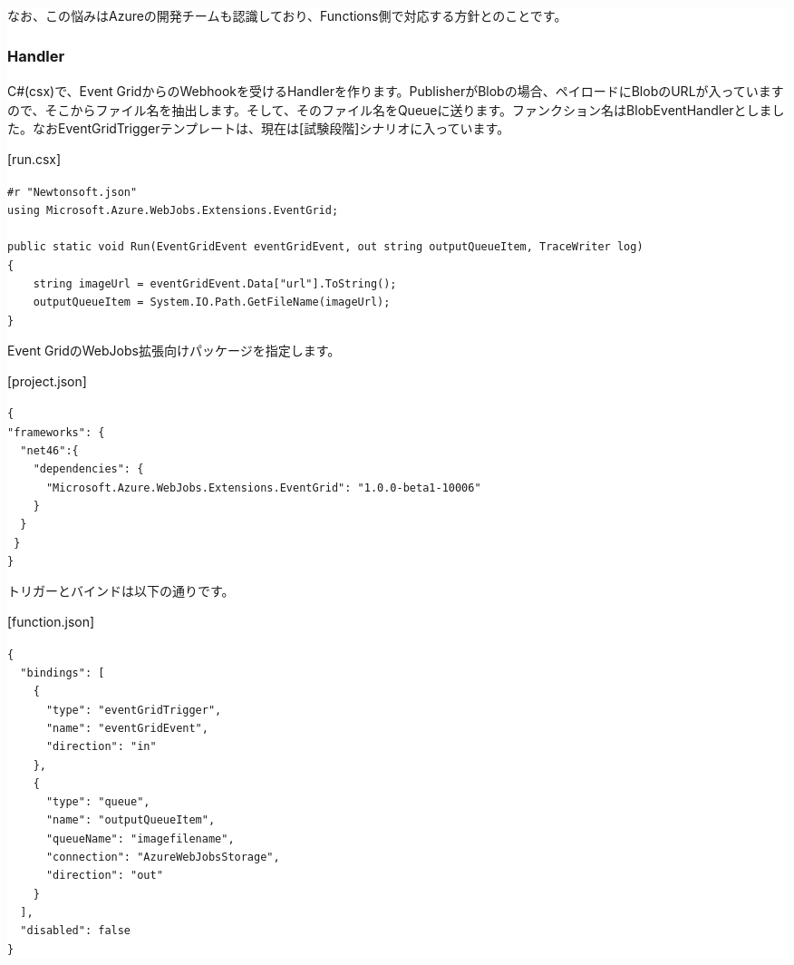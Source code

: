 なお、この悩みはAzureの開発チームも認識しており、Functions側で対応する方針とのことです。

### Handler
C#(csx)で、Event GridからのWebhookを受けるHandlerを作ります。PublisherがBlobの場合、ペイロードにBlobのURLが入っていますので、そこからファイル名を抽出します。そして、そのファイル名をQueueに送ります。ファンクション名はBlobEventHandlerとしました。なおEventGridTriggerテンプレートは、現在は[試験段階]シナリオに入っています。

[run.csx]
```
#r "Newtonsoft.json"
using Microsoft.Azure.WebJobs.Extensions.EventGrid;

public static void Run(EventGridEvent eventGridEvent, out string outputQueueItem, TraceWriter log)
{
    string imageUrl = eventGridEvent.Data["url"].ToString();
    outputQueueItem = System.IO.Path.GetFileName(imageUrl);
}
```

Event GridのWebJobs拡張向けパッケージを指定します。

[project.json]
```
{
"frameworks": {
  "net46":{
    "dependencies": {
      "Microsoft.Azure.WebJobs.Extensions.EventGrid": "1.0.0-beta1-10006"
    }
  }
 }
}
```

トリガーとバインドは以下の通りです。

[function.json]
```
{
  "bindings": [
    {
      "type": "eventGridTrigger",
      "name": "eventGridEvent",
      "direction": "in"
    },
    {
      "type": "queue",
      "name": "outputQueueItem",
      "queueName": "imagefilename",
      "connection": "AzureWebJobsStorage",
      "direction": "out"
    }
  ],
  "disabled": false
}
```

